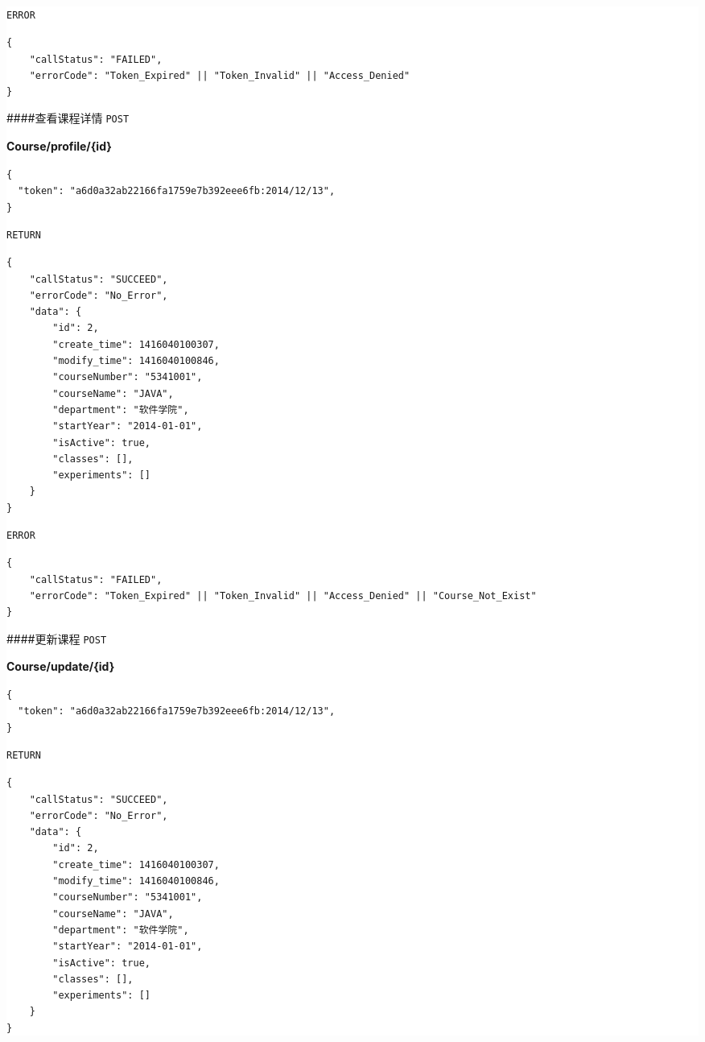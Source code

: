 `ERROR`

    {
        "callStatus": "FAILED",
        "errorCode": "Token_Expired" || "Token_Invalid" || "Access_Denied"
    }
####查看课程详情
`POST`
	
__Course/profile/{id}__

    {
      "token": "a6d0a32ab22166fa1759e7b392eee6fb:2014/12/13",
    }
    
`RETURN`

    {
        "callStatus": "SUCCEED",
        "errorCode": "No_Error",
        "data": {
            "id": 2,
            "create_time": 1416040100307,
            "modify_time": 1416040100846,
            "courseNumber": "5341001",
            "courseName": "JAVA",
            "department": "软件学院",
            "startYear": "2014-01-01",
            "isActive": true,
            "classes": [],
            "experiments": []
        }
    }
    
`ERROR`

    {
        "callStatus": "FAILED",
        "errorCode": "Token_Expired" || "Token_Invalid" || "Access_Denied" || "Course_Not_Exist"
    }
####更新课程
`POST`
	
__Course/update/{id}__

    {
      "token": "a6d0a32ab22166fa1759e7b392eee6fb:2014/12/13",
    }
    
`RETURN`

    {
        "callStatus": "SUCCEED",
        "errorCode": "No_Error",
        "data": {
            "id": 2,
            "create_time": 1416040100307,
            "modify_time": 1416040100846,
            "courseNumber": "5341001",
            "courseName": "JAVA",
            "department": "软件学院",
            "startYear": "2014-01-01",
            "isActive": true,
            "classes": [],
            "experiments": []
        }
    }
    